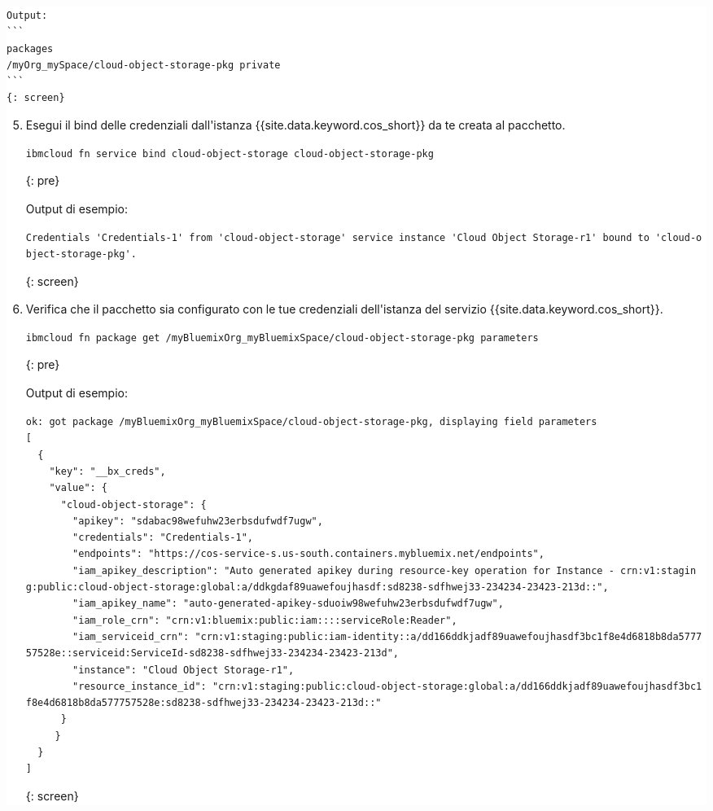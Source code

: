     Output:
    ```
    packages
    /myOrg_mySpace/cloud-object-storage-pkg private
    ```
    {: screen}

5. Esegui il bind delle credenziali dall'istanza {{site.data.keyword.cos_short}} da te creata al pacchetto.
    ```
    ibmcloud fn service bind cloud-object-storage cloud-object-storage-pkg
    ```
    {: pre}

    Output di esempio:
    ```
    Credentials 'Credentials-1' from 'cloud-object-storage' service instance 'Cloud Object Storage-r1' bound to 'cloud-object-storage-pkg'.
    ```
    {: screen}

6. Verifica che il pacchetto sia configurato con le tue credenziali dell'istanza del servizio {{site.data.keyword.cos_short}}.
    ```
    ibmcloud fn package get /myBluemixOrg_myBluemixSpace/cloud-object-storage-pkg parameters
    ```
    {: pre}

    Output di esempio:
    ```
    ok: got package /myBluemixOrg_myBluemixSpace/cloud-object-storage-pkg, displaying field parameters
    [
      {
        "key": "__bx_creds",
        "value": {
          "cloud-object-storage": {
            "apikey": "sdabac98wefuhw23erbsdufwdf7ugw",
            "credentials": "Credentials-1",
            "endpoints": "https://cos-service-s.us-south.containers.mybluemix.net/endpoints",
            "iam_apikey_description": "Auto generated apikey during resource-key operation for Instance - crn:v1:staging:public:cloud-object-storage:global:a/ddkgdaf89uawefoujhasdf:sd8238-sdfhwej33-234234-23423-213d::",
            "iam_apikey_name": "auto-generated-apikey-sduoiw98wefuhw23erbsdufwdf7ugw",
            "iam_role_crn": "crn:v1:bluemix:public:iam::::serviceRole:Reader",
            "iam_serviceid_crn": "crn:v1:staging:public:iam-identity::a/dd166ddkjadf89uawefoujhasdf3bc1f8e4d6818b8da577757528e::serviceid:ServiceId-sd8238-sdfhwej33-234234-23423-213d",
            "instance": "Cloud Object Storage-r1",
            "resource_instance_id": "crn:v1:staging:public:cloud-object-storage:global:a/dd166ddkjadf89uawefoujhasdf3bc1f8e4d6818b8da577757528e:sd8238-sdfhwej33-234234-23423-213d::"
          }
         }
      }
    ]
    ```
    {: screen}
